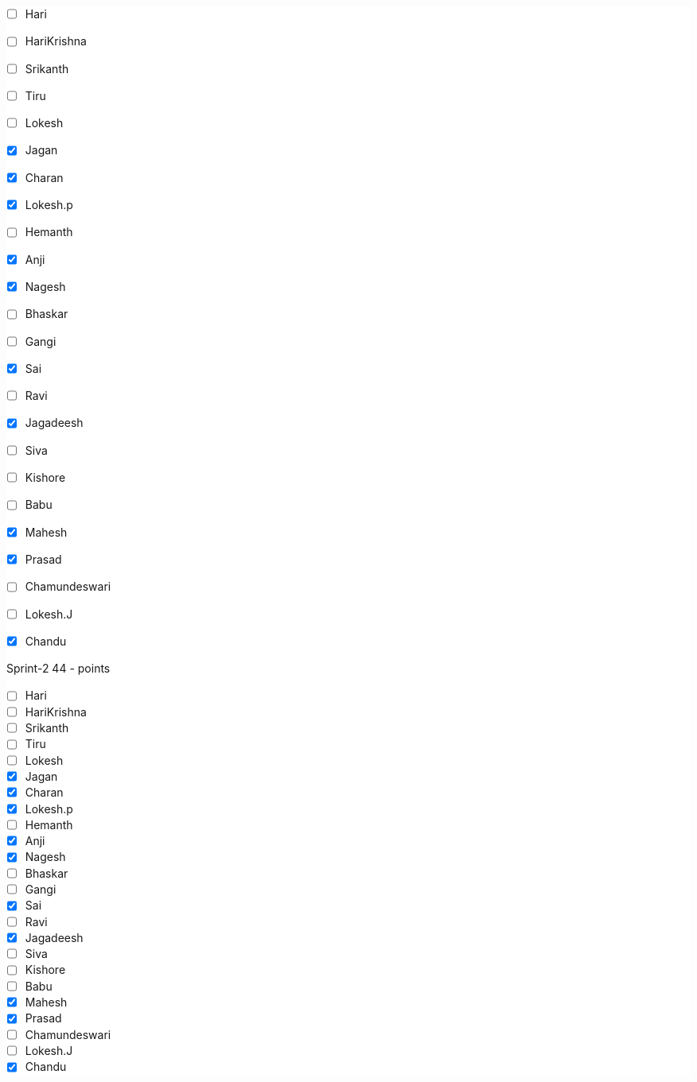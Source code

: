    - [ ] Hari
   - [ ] HariKrishna
   - [ ] Srikanth
   - [ ] Tiru
   - [ ] Lokesh
   - [x] Jagan
   - [x] Charan
   - [x] Lokesh.p
   - [ ] Hemanth
   - [x] Anji
   - [x] Nagesh
   - [ ] Bhaskar
   - [ ] Gangi
   - [x] Sai
   - [ ] Ravi
   - [x] Jagadeesh
   - [ ] Siva
   - [ ] Kishore
   - [ ] Babu
   - [x] Mahesh
   - [x] Prasad 
   - [ ] Chamundeswari
   - [ ] Lokesh.J
   - [x] Chandu


Sprint-2 
44 - points 

  -  [ ] Hari
   - [ ] HariKrishna
   - [ ] Srikanth
   - [ ] Tiru
   - [ ] Lokesh
   - [x] Jagan
   - [x] Charan
   - [x] Lokesh.p
   - [ ] Hemanth
   - [x] Anji
   - [x] Nagesh
   - [ ] Bhaskar
   - [ ] Gangi
   - [x] Sai
   - [ ] Ravi
   - [x] Jagadeesh
   - [ ] Siva
   - [ ] Kishore
   - [ ] Babu
   - [x] Mahesh
   - [x] Prasad 
   - [ ] Chamundeswari
   - [ ] Lokesh.J
   - [x] Chandu
